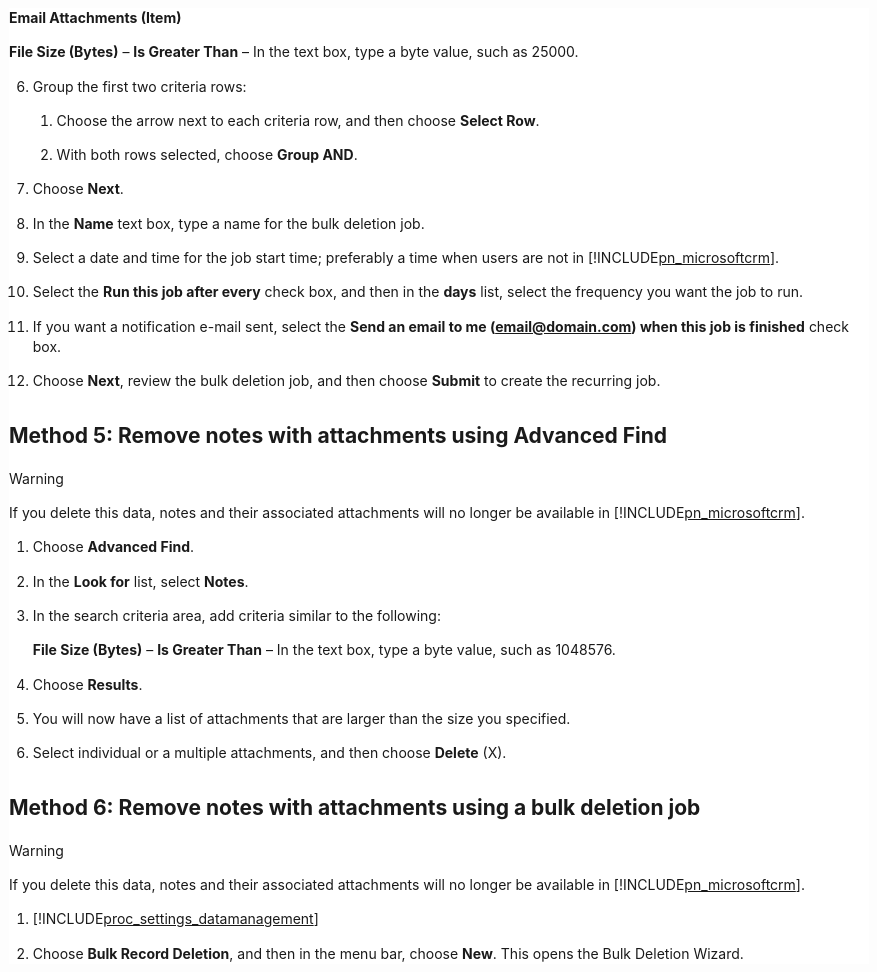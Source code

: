    **Email Attachments (Item)**  
  
   **File Size (Bytes)** – **Is Greater Than** – In the text box, type a byte value, such as 25000.  
  
6. Group the first two criteria rows:  
  
   1.  Choose the arrow next to each criteria row, and then choose **Select Row**.  
  
   2.  With both rows selected, choose **Group AND**.  
  
7. Choose **Next**.  
  
8. In the **Name** text box, type a name for the bulk deletion job.  
  
9. Select a date and time for the job start time; preferably a time when users are not in [!INCLUDE[pn_microsoftcrm](../includes/pn-microsoftcrm.md)].  
  
10. Select the **Run this job after every** check box, and then in the **days** list, select the frequency you want the job to run.  
  
11. If you want a notification e-mail sent, select the **Send an email to me (email@domain.com) when this job is finished** check box.  
  
12. Choose **Next**, review the bulk deletion job, and then choose **Submit** to create the recurring job.  
  
<a name="BKMK_Method5"></a>   
## Method 5: Remove notes with attachments using Advanced Find  
  
> [!WARNING]
>  If you delete this data, notes and their associated attachments will no longer be available in [!INCLUDE[pn_microsoftcrm](../includes/pn-microsoftcrm.md)].  
  
1. Choose **Advanced Find**.  
  
2. In the **Look for** list, select **Notes**.  
  
3. In the search criteria area, add criteria similar to the following:  
  
   **File Size (Bytes)** – **Is Greater Than** – In the text box, type a byte value, such as 1048576.  
  
4. Choose **Results**.  
  
5. You will now have a list of attachments that are larger than the size you specified.  
  
6. Select individual or a multiple attachments, and then choose **Delete** (X).  
  
<a name="BKMK_Method6"></a>   
## Method 6: Remove notes with attachments using a bulk deletion job  
  
> [!WARNING]
>  If you delete this data, notes and their associated attachments will no longer be available in [!INCLUDE[pn_microsoftcrm](../includes/pn-microsoftcrm.md)].  
  
1. [!INCLUDE[proc_settings_datamanagement](../includes/proc-settings-datamanagement.md)]  
  
2. Choose **Bulk Record Deletion**, and then in the menu bar, choose **New**. This opens the Bulk Deletion Wizard.  
  